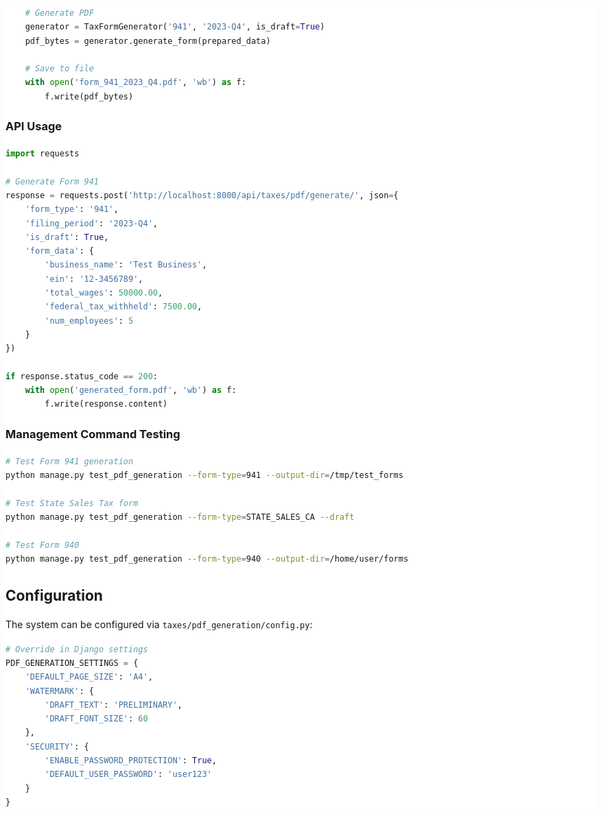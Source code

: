 ```python
    # Generate PDF
    generator = TaxFormGenerator('941', '2023-Q4', is_draft=True)
    pdf_bytes = generator.generate_form(prepared_data)
    
    # Save to file
    with open('form_941_2023_Q4.pdf', 'wb') as f:
        f.write(pdf_bytes)
```

### API Usage
```python
import requests

# Generate Form 941
response = requests.post('http://localhost:8000/api/taxes/pdf/generate/', json={
    'form_type': '941',
    'filing_period': '2023-Q4',
    'is_draft': True,
    'form_data': {
        'business_name': 'Test Business',
        'ein': '12-3456789',
        'total_wages': 50000.00,
        'federal_tax_withheld': 7500.00,
        'num_employees': 5
    }
})

if response.status_code == 200:
    with open('generated_form.pdf', 'wb') as f:
        f.write(response.content)
```

### Management Command Testing
```bash
# Test Form 941 generation
python manage.py test_pdf_generation --form-type=941 --output-dir=/tmp/test_forms

# Test State Sales Tax form
python manage.py test_pdf_generation --form-type=STATE_SALES_CA --draft

# Test Form 940
python manage.py test_pdf_generation --form-type=940 --output-dir=/home/user/forms
```

## Configuration

The system can be configured via `taxes/pdf_generation/config.py`:

```python
# Override in Django settings
PDF_GENERATION_SETTINGS = {
    'DEFAULT_PAGE_SIZE': 'A4',
    'WATERMARK': {
        'DRAFT_TEXT': 'PRELIMINARY',
        'DRAFT_FONT_SIZE': 60
    },
    'SECURITY': {
        'ENABLE_PASSWORD_PROTECTION': True,
        'DEFAULT_USER_PASSWORD': 'user123'
    }
}
```
